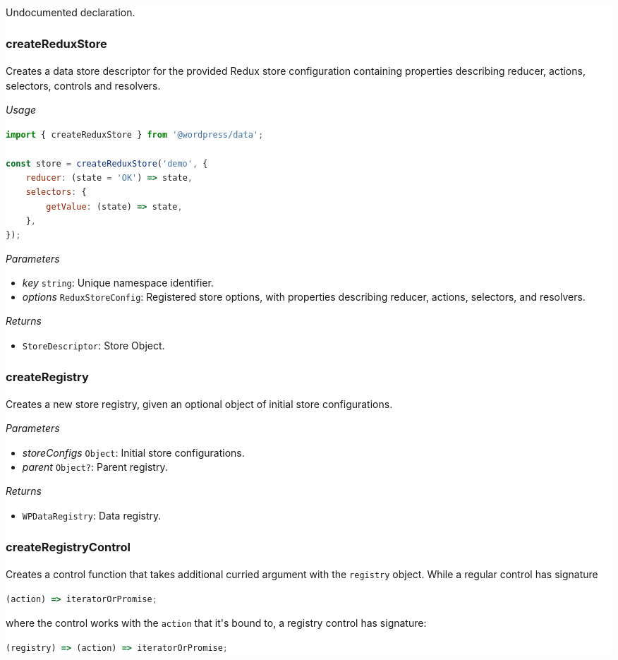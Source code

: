 Undocumented declaration.

### createReduxStore

Creates a data store descriptor for the provided Redux store configuration containing
properties describing reducer, actions, selectors, controls and resolvers.

_Usage_

```js
import { createReduxStore } from '@wordpress/data';

const store = createReduxStore('demo', {
	reducer: (state = 'OK') => state,
	selectors: {
		getValue: (state) => state,
	},
});
```

_Parameters_

-   _key_ `string`: Unique namespace identifier.
-   _options_ `ReduxStoreConfig`: Registered store options, with properties describing reducer, actions, selectors, and resolvers.

_Returns_

-   `StoreDescriptor`: Store Object.

### createRegistry

Creates a new store registry, given an optional object of initial store
configurations.

_Parameters_

-   _storeConfigs_ `Object`: Initial store configurations.
-   _parent_ `Object?`: Parent registry.

_Returns_

-   `WPDataRegistry`: Data registry.

### createRegistryControl

Creates a control function that takes additional curried argument with the `registry` object.
While a regular control has signature

```js
(action) => iteratorOrPromise;
```

where the control works with the `action` that it's bound to, a registry control has signature:

```js
(registry) => (action) => iteratorOrPromise;
```
